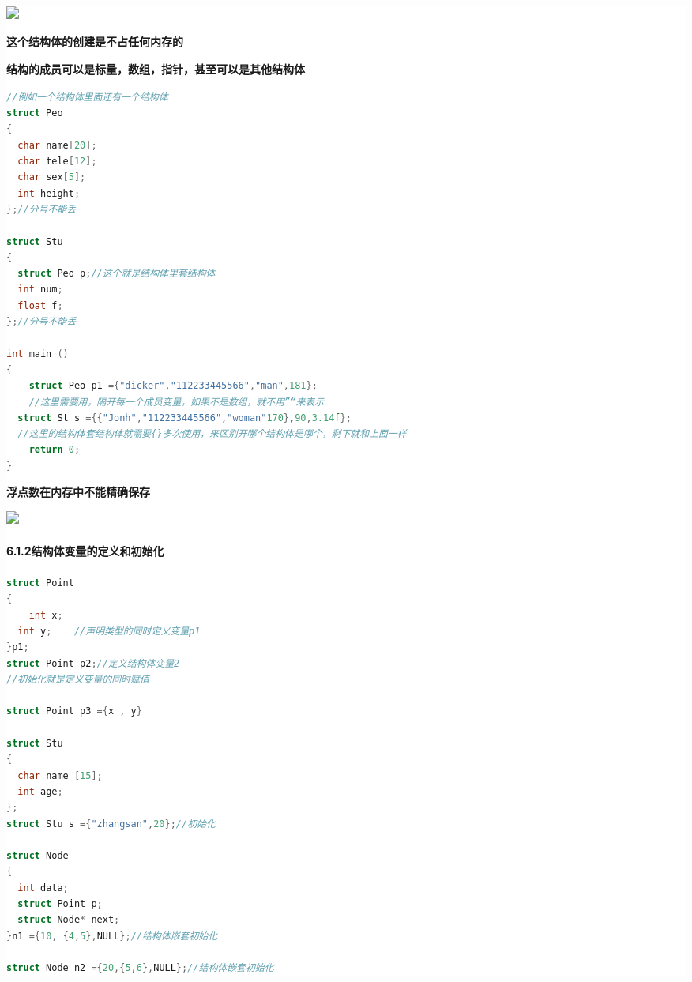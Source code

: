 <a href="https://sm.ms/image/w8Om2iZMT7kgJX5" target="_blank"><img src="https://s2.loli.net/2023/10/24/w8Om2iZMT7kgJX5.png" ></a>

**这个结构体的创建是不占任何内存的**

**结构的成员可以是标量，数组，指针，甚至可以是其他结构体**

```c
//例如一个结构体里面还有一个结构体
struct Peo
{
  char name[20];
  char tele[12];
  char sex[5];
  int height;
};//分号不能丢

struct Stu
{
  struct Peo p;//这个就是结构体里套结构体
  int num;
  float f;
};//分号不能丢

int main ()
{
	struct Peo p1 ={"dicker","112233445566","man",181};
	//这里需要用，隔开每一个成员变量，如果不是数组，就不用”“来表示
  struct St s ={{"Jonh","112233445566","woman"170},90,3.14f};
  //这里的结构体套结构体就需要{}多次使用，来区别开哪个结构体是哪个，剩下就和上面一样
	return 0;
}
```

**浮点数在内存中不能精确保存**

<a href="https://sm.ms/image/TG1u6XkziRfdjVe" target="_blank"><img src="https://s2.loli.net/2023/10/24/TG1u6XkziRfdjVe.png" ></a>



#### 6.1.2结构体变量的定义和初始化

```c
struct Point 
{
 	int x;
  int y;	//声明类型的同时定义变量p1
}p1;
struct Point p2;//定义结构体变量2
//初始化就是定义变量的同时赋值

struct Point p3 ={x , y}

struct Stu
{
  char name [15];
  int age;
};
struct Stu s ={"zhangsan",20};//初始化

struct Node
{
  int data;
  struct Point p;
  struct Node* next;
}n1 ={10, {4,5},NULL};//结构体嵌套初始化

struct Node n2 ={20,{5,6},NULL};//结构体嵌套初始化
```